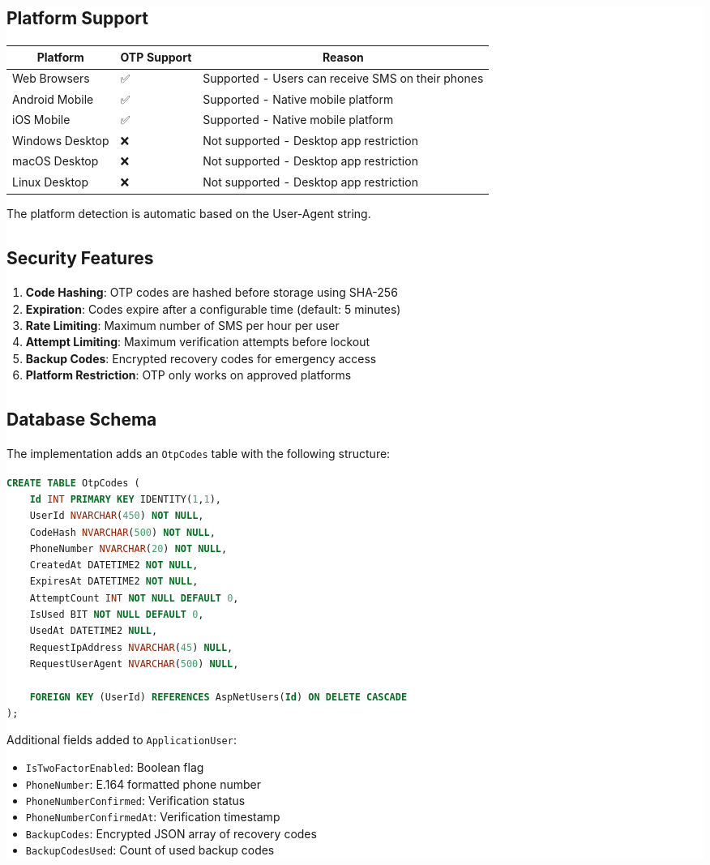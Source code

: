 ## Platform Support

| Platform | OTP Support | Reason |
|----------|-------------|---------|
| Web Browsers | ✅ | Supported - Users can receive SMS on their phones |
| Android Mobile | ✅ | Supported - Native mobile platform |
| iOS Mobile | ✅ | Supported - Native mobile platform |
| Windows Desktop | ❌ | Not supported - Desktop app restriction |
| macOS Desktop | ❌ | Not supported - Desktop app restriction |
| Linux Desktop | ❌ | Not supported - Desktop app restriction |

The platform detection is automatic based on the User-Agent string.

## Security Features

1. **Code Hashing**: OTP codes are hashed before storage using SHA-256
2. **Expiration**: Codes expire after a configurable time (default: 5 minutes)
3. **Rate Limiting**: Maximum number of SMS per hour per user
4. **Attempt Limiting**: Maximum verification attempts before lockout
5. **Backup Codes**: Encrypted recovery codes for emergency access
6. **Platform Restriction**: OTP only works on approved platforms

## Database Schema

The implementation adds an `OtpCodes` table with the following structure:

```sql
CREATE TABLE OtpCodes (
    Id INT PRIMARY KEY IDENTITY(1,1),
    UserId NVARCHAR(450) NOT NULL,
    CodeHash NVARCHAR(500) NOT NULL,
    PhoneNumber NVARCHAR(20) NOT NULL,
    CreatedAt DATETIME2 NOT NULL,
    ExpiresAt DATETIME2 NOT NULL,
    AttemptCount INT NOT NULL DEFAULT 0,
    IsUsed BIT NOT NULL DEFAULT 0,
    UsedAt DATETIME2 NULL,
    RequestIpAddress NVARCHAR(45) NULL,
    RequestUserAgent NVARCHAR(500) NULL,
    
    FOREIGN KEY (UserId) REFERENCES AspNetUsers(Id) ON DELETE CASCADE
);
```

Additional fields added to `ApplicationUser`:

- `IsTwoFactorEnabled`: Boolean flag
- `PhoneNumber`: E.164 formatted phone number
- `PhoneNumberConfirmed`: Verification status
- `PhoneNumberConfirmedAt`: Verification timestamp
- `BackupCodes`: Encrypted JSON array of recovery codes
- `BackupCodesUsed`: Count of used backup codes
